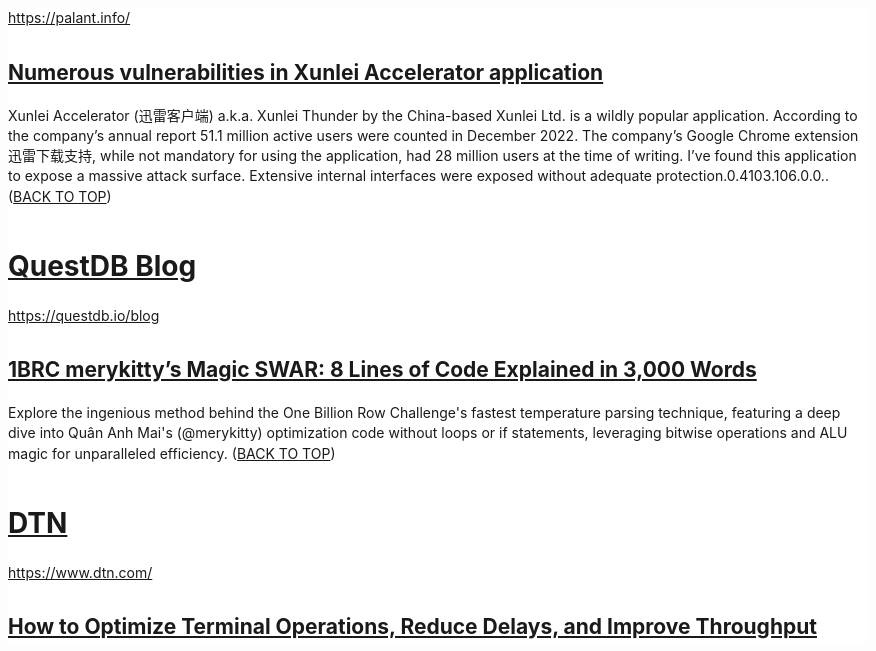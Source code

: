 https://palant.info/



<a name="8a64453a6c8ddfc92e4cc456bc673a77" />

## [Numerous vulnerabilities in Xunlei Accelerator application](https://palant.info/2024/03/06/numerous-vulnerabilities-in-xunlei-accelerator-application/)


Xunlei Accelerator (迅雷客户端) a.k.a. Xunlei Thunder by the China-based Xunlei Ltd. is a wildly popular application. According to the company’s annual report 51.1 million active users were counted in December 2022. The company’s Google Chrome extension 迅雷下载支持, while not mandatory for using the application, had 28 million users at the time of writing. I’ve found this application to expose a massive attack surface. Extensive internal interfaces were exposed without adequate protection.0.4103.106.0.0..
 ([BACK TO TOP](#toc_8a64453a6c8ddfc92e4cc456bc673a77))



<a name="adb21acd5c312ba3bf01e22181570e66" />

# [QuestDB Blog](https://questdb.io/blog)

https://questdb.io/blog



<a name="ec085929a2d703b2591e2de37853b163" />

## [1BRC merykitty’s Magic SWAR: 8 Lines of Code Explained in 3,000 Words](https://questdb.io/blog/1brc-merykittys-magic-swar)


Explore the ingenious method behind the One Billion Row Challenge&#39;s fastest temperature parsing technique, featuring a deep dive into Quân Anh Mai&#39;s (@merykitty) optimization code without loops or if statements, leveraging bitwise operations and ALU magic for unparalleled efficiency.
 ([BACK TO TOP](#toc_ec085929a2d703b2591e2de37853b163))



<a name="764791948781f167b3638463f731ce60" />

# [DTN](https://www.dtn.com/)

https://www.dtn.com/



<a name="c07cac74636ce5cf08874b1c35604895" />

## [How to Optimize Terminal Operations, Reduce Delays, and Improve Throughput](https://www.dtn.com/how-to-optimize-terminal-operations-reduce-delays-and-improve-throughput/)
